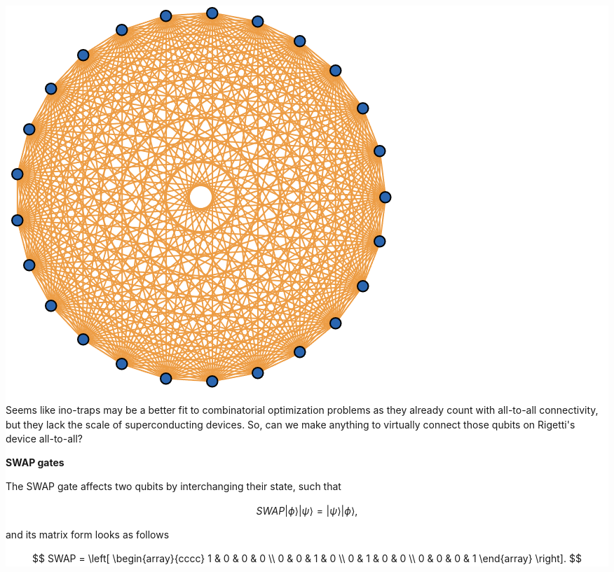 ![IonQ Aria topology](../../assets/ionq-aria.png)

Seems like ino-traps may be a better fit to combinatorial optimization problems as they already count with all-to-all connectivity, but they lack the scale of superconducting devices. So, can we make anything to virtually connect those qubits on Rigetti's device all-to-all?

**SWAP gates**

The SWAP gate affects two qubits by interchanging their state, such that

$$
SWAP|\phi\rangle|\psi\rangle = |\psi\rangle|\phi\rangle,
$$

and its matrix form looks as follows

$$
SWAP = \left[
\begin{array}{cccc}
1 & 0 & 0 & 0 \\
0 & 0 & 1 & 0 \\
0 & 1 & 0 & 0 \\
0 & 0 & 0 & 1
\end{array}
\right].
$$

